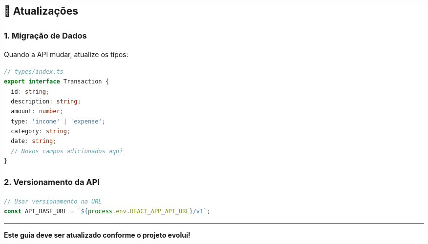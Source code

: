 ## 🔄 Atualizações

### 1. Migração de Dados

Quando a API mudar, atualize os tipos:

```typescript
// types/index.ts
export interface Transaction {
  id: string;
  description: string;
  amount: number;
  type: 'income' | 'expense';
  category: string;
  date: string;
  // Novos campos adicionados aqui
}
```

### 2. Versionamento da API

```typescript
// Usar versionamento na URL
const API_BASE_URL = `${process.env.REACT_APP_API_URL}/v1`;
```

---

**Este guia deve ser atualizado conforme o projeto evolui!** 